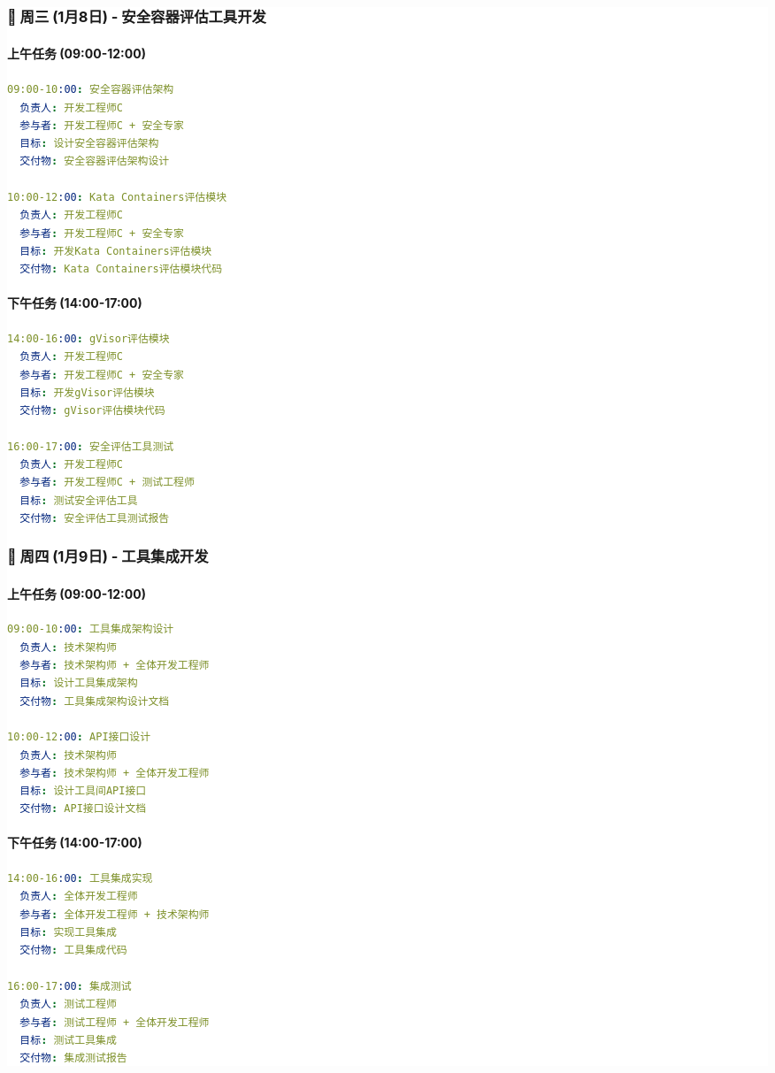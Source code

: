 ### 🎯 周三 (1月8日) - 安全容器评估工具开发

#### 上午任务 (09:00-12:00)
```yaml
09:00-10:00: 安全容器评估架构
  负责人: 开发工程师C
  参与者: 开发工程师C + 安全专家
  目标: 设计安全容器评估架构
  交付物: 安全容器评估架构设计
  
10:00-12:00: Kata Containers评估模块
  负责人: 开发工程师C
  参与者: 开发工程师C + 安全专家
  目标: 开发Kata Containers评估模块
  交付物: Kata Containers评估模块代码
```

#### 下午任务 (14:00-17:00)
```yaml
14:00-16:00: gVisor评估模块
  负责人: 开发工程师C
  参与者: 开发工程师C + 安全专家
  目标: 开发gVisor评估模块
  交付物: gVisor评估模块代码
  
16:00-17:00: 安全评估工具测试
  负责人: 开发工程师C
  参与者: 开发工程师C + 测试工程师
  目标: 测试安全评估工具
  交付物: 安全评估工具测试报告
```

### 🎯 周四 (1月9日) - 工具集成开发

#### 上午任务 (09:00-12:00)
```yaml
09:00-10:00: 工具集成架构设计
  负责人: 技术架构师
  参与者: 技术架构师 + 全体开发工程师
  目标: 设计工具集成架构
  交付物: 工具集成架构设计文档
  
10:00-12:00: API接口设计
  负责人: 技术架构师
  参与者: 技术架构师 + 全体开发工程师
  目标: 设计工具间API接口
  交付物: API接口设计文档
```

#### 下午任务 (14:00-17:00)
```yaml
14:00-16:00: 工具集成实现
  负责人: 全体开发工程师
  参与者: 全体开发工程师 + 技术架构师
  目标: 实现工具集成
  交付物: 工具集成代码
  
16:00-17:00: 集成测试
  负责人: 测试工程师
  参与者: 测试工程师 + 全体开发工程师
  目标: 测试工具集成
  交付物: 集成测试报告
```
